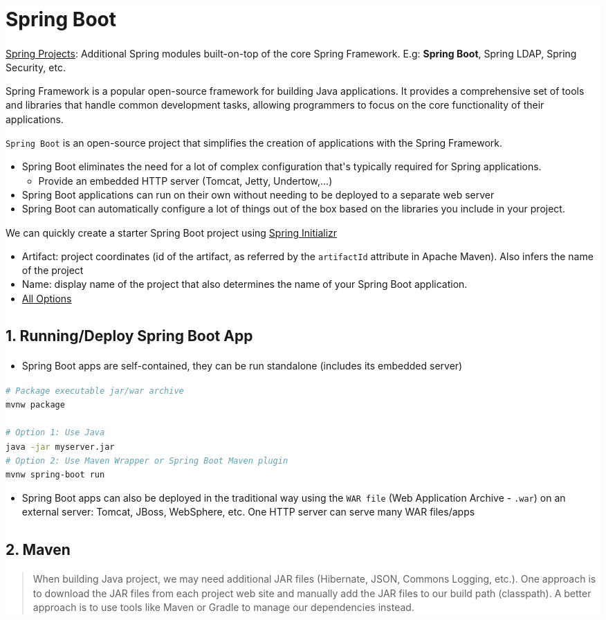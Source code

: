 # Spring Boot

[Spring Projects](https://spring.io/projects): Additional Spring modules built-on-top of the core Spring Framework. E.g: **Spring Boot**, Spring LDAP, Spring Security, etc.

Spring Framework is a popular open-source framework for building Java applications. It provides a comprehensive set of tools and libraries that handle common development tasks, allowing programmers to focus on the core functionality of their applications.

`Spring Boot` is an open-source project that simplifies the creation of applications with the Spring Framework.

- Spring Boot eliminates the need for a lot of complex configuration that's typically required for Spring applications.
  - Provide an embedded HTTP server (Tomcat, Jetty, Undertow,...)
- Spring Boot applications can run on their own without needing to be deployed to a separate web server
- Spring Boot can automatically configure a lot of things out of the box based on the libraries you include in your project.

We can quickly create a starter Spring Boot project using [Spring Initializr](https://start.spring.io/)

- Artifact: project coordinates (id of the artifact, as referred by the `artifactId` attribute in Apache Maven). Also infers the name of the project
- Name: display name of the project that also determines the name of your Spring Boot application.
- [All Options](https://docs.spring.io/initializr/docs/0.4.x/reference/htmlsingle/#getting-started-advanced-options)

## 1. Running/Deploy Spring Boot App

- Spring Boot apps are self-contained, they can be run standalone (includes its embedded server)

```bash
# Package executable jar/war archive
mvnw package

# Option 1: Use Java
java -jar myserver.jar
# Option 2: Use Maven Wrapper or Spring Boot Maven plugin
mvnw spring-boot run
```

- Spring Boot apps can also be deployed in the traditional way using the `WAR file` (Web Application Archive - `.war`) on an external server: Tomcat, JBoss, WebSphere, etc. One HTTP server can serve many WAR files/apps

## 2. Maven

> When building Java project, we may need additional JAR files (Hibernate, JSON, Commons Logging, etc.). One approach is to download the JAR files from each project web site and manually add the JAR files to our build path (classpath). A better approach is to use tools like Maven or Gradle to manage our dependencies instead.
